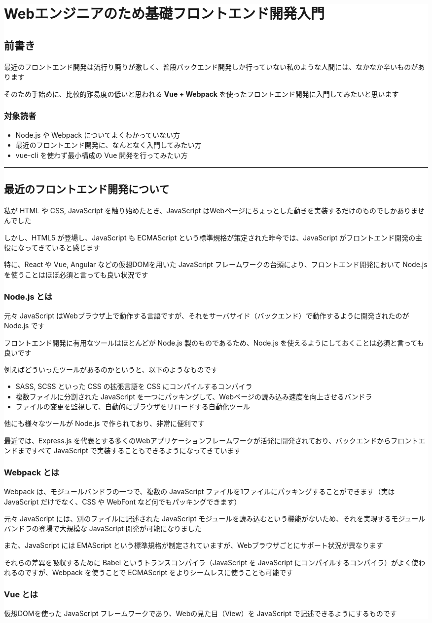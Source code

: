 # Webエンジニアのため基礎フロントエンド開発入門

## 前書き

最近のフロントエンド開発は流行り廃りが激しく、普段バックエンド開発しか行っていない私のような人間には、なかなか辛いものがあります

そのため手始めに、比較的難易度の低いと思われる **Vue + Webpack** を使ったフロントエンド開発に入門してみたいと思います

### 対象読者
- Node.js や Webpack についてよくわかっていない方
- 最近のフロントエンド開発に、なんとなく入門してみたい方
- vue-cli を使わず最小構成の Vue 開発を行ってみたい方

***

## 最近のフロントエンド開発について

私が HTML や CSS, JavaScript を触り始めたとき、JavaScript はWebページにちょっとした動きを実装するだけのものでしかありませんでした

しかし、HTML5 が登場し、JavaScript も ECMAScript という標準規格が策定された昨今では、JavaScript がフロントエンド開発の主役になってきていると感じます

特に、React や Vue, Angular などの仮想DOMを用いた JavaScript フレームワークの台頭により、フロントエンド開発において Node.js を使うことはほぼ必須と言っても良い状況です

### Node.js とは
元々 JavaScript はWebブラウザ上で動作する言語ですが、それをサーバサイド（バックエンド）で動作するように開発されたのが Node.js です

フロントエンド開発に有用なツールはほとんどが Node.js 製のものであるため、Node.js を使えるようにしておくことは必須と言っても良いです

例えばどういったツールがあるのかというと、以下のようなものです

- SASS, SCSS といった CSS の拡張言語を CSS にコンパイルするコンパイラ
- 複数ファイルに分割された JavaScript を一つにパッキングして、Webページの読み込み速度を向上させるバンドラ
- ファイルの変更を監視して、自動的にブラウザをリロードする自動化ツール

他にも様々なツールが Node.js で作られており、非常に便利です

最近では、Express.js を代表とする多くのWebアプリケーションフレームワークが活発に開発されており、バックエンドからフロントエンドまですべて JavaScript で実装することもできるようになってきています

### Webpack とは
Webpack は、モジュールバンドラの一つで、複数の JavaScript ファイルを1ファイルにパッキングすることができます（実は JavaScript だけでなく、CSS や WebFont など何でもパッキングできます）

元々 JavaScript には、別のファイルに記述された JavaScript モジュールを読み込むという機能がないため、それを実現するモジュールバンドラの登場で大規模な JavaScript 開発が可能になりました

また、JavaScript には EMAScript という標準規格が制定されていますが、Webブラウザごとにサポート状況が異なります

それらの差異を吸収するために Babel というトランスコンパイラ（JavaScript を JavaScript にコンパイルするコンパイラ）がよく使われるのですが、Webpack を使うことで ECMAScript をよりシームレスに使うことも可能です

### Vue とは
仮想DOMを使った JavaScript フレームワークであり、Webの見た目（View）を JavaScript で記述できるようにするものです
